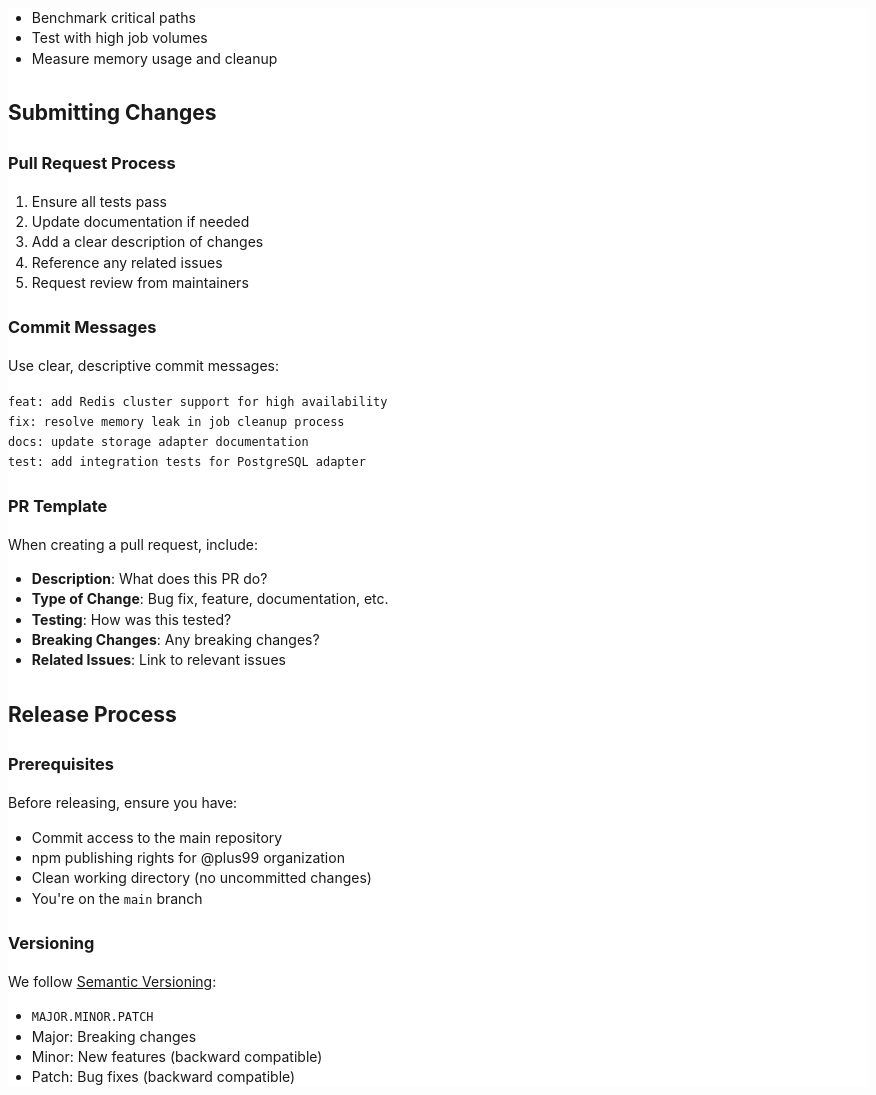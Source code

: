 - Benchmark critical paths
- Test with high job volumes
- Measure memory usage and cleanup

## Submitting Changes

### Pull Request Process

1. Ensure all tests pass
2. Update documentation if needed
3. Add a clear description of changes
4. Reference any related issues
5. Request review from maintainers

### Commit Messages

Use clear, descriptive commit messages:
```
feat: add Redis cluster support for high availability
fix: resolve memory leak in job cleanup process
docs: update storage adapter documentation
test: add integration tests for PostgreSQL adapter
```

### PR Template

When creating a pull request, include:

- **Description**: What does this PR do?
- **Type of Change**: Bug fix, feature, documentation, etc.
- **Testing**: How was this tested?
- **Breaking Changes**: Any breaking changes?
- **Related Issues**: Link to relevant issues

## Release Process

### Prerequisites

Before releasing, ensure you have:
- Commit access to the main repository
- npm publishing rights for @plus99 organization
- Clean working directory (no uncommitted changes)
- You're on the `main` branch

### Versioning

We follow [Semantic Versioning](https://semver.org/):
- `MAJOR.MINOR.PATCH`
- Major: Breaking changes
- Minor: New features (backward compatible)
- Patch: Bug fixes (backward compatible)
